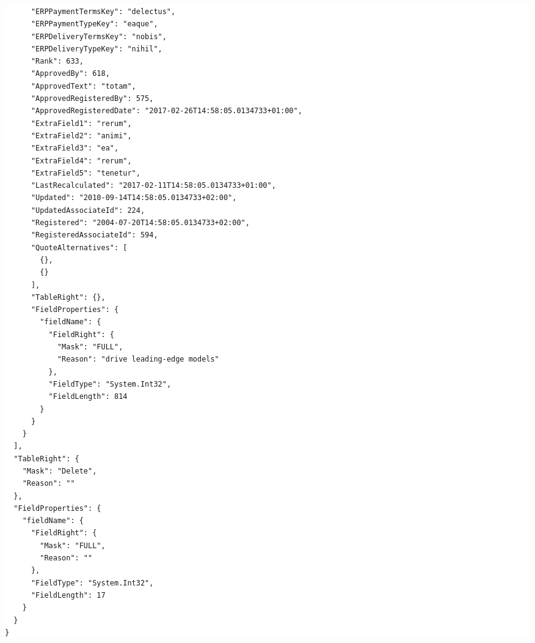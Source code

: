 ```http_
      "ERPPaymentTermsKey": "delectus",
      "ERPPaymentTypeKey": "eaque",
      "ERPDeliveryTermsKey": "nobis",
      "ERPDeliveryTypeKey": "nihil",
      "Rank": 633,
      "ApprovedBy": 618,
      "ApprovedText": "totam",
      "ApprovedRegisteredBy": 575,
      "ApprovedRegisteredDate": "2017-02-26T14:58:05.0134733+01:00",
      "ExtraField1": "rerum",
      "ExtraField2": "animi",
      "ExtraField3": "ea",
      "ExtraField4": "rerum",
      "ExtraField5": "tenetur",
      "LastRecalculated": "2017-02-11T14:58:05.0134733+01:00",
      "Updated": "2010-09-14T14:58:05.0134733+02:00",
      "UpdatedAssociateId": 224,
      "Registered": "2004-07-20T14:58:05.0134733+02:00",
      "RegisteredAssociateId": 594,
      "QuoteAlternatives": [
        {},
        {}
      ],
      "TableRight": {},
      "FieldProperties": {
        "fieldName": {
          "FieldRight": {
            "Mask": "FULL",
            "Reason": "drive leading-edge models"
          },
          "FieldType": "System.Int32",
          "FieldLength": 814
        }
      }
    }
  ],
  "TableRight": {
    "Mask": "Delete",
    "Reason": ""
  },
  "FieldProperties": {
    "fieldName": {
      "FieldRight": {
        "Mask": "FULL",
        "Reason": ""
      },
      "FieldType": "System.Int32",
      "FieldLength": 17
    }
  }
}
```